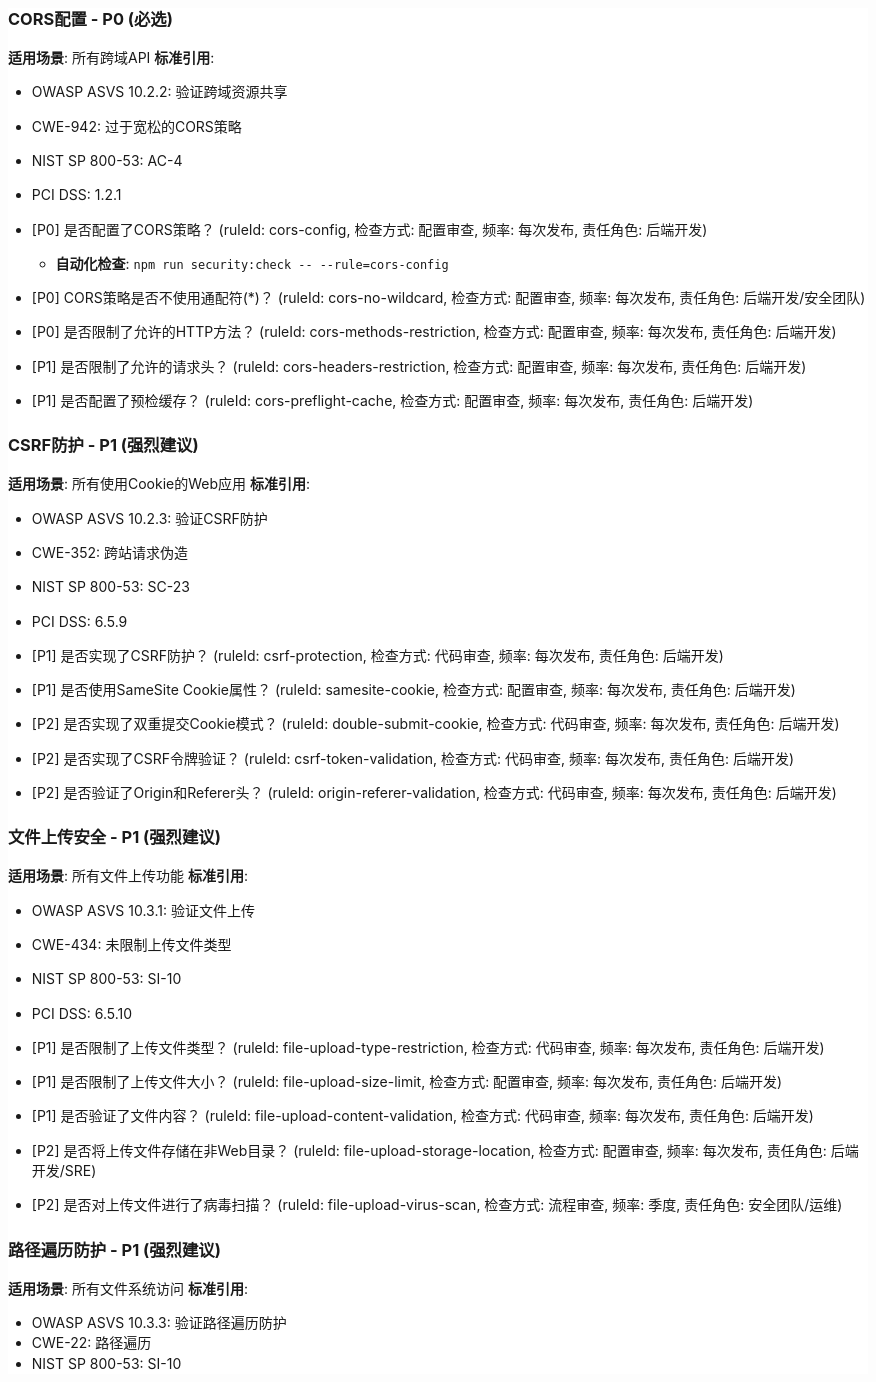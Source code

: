 ### CORS配置 - P0 (必选)
**适用场景**: 所有跨域API
**标准引用**:
- OWASP ASVS 10.2.2: 验证跨域资源共享
- CWE-942: 过于宽松的CORS策略
- NIST SP 800-53: AC-4
- PCI DSS: 1.2.1

- [P0] 是否配置了CORS策略？ (ruleId: cors-config, 检查方式: 配置审查, 频率: 每次发布, 责任角色: 后端开发)
  - **自动化检查**: `npm run security:check -- --rule=cors-config`
- [P0] CORS策略是否不使用通配符(*)？ (ruleId: cors-no-wildcard, 检查方式: 配置审查, 频率: 每次发布, 责任角色: 后端开发/安全团队)
- [P0] 是否限制了允许的HTTP方法？ (ruleId: cors-methods-restriction, 检查方式: 配置审查, 频率: 每次发布, 责任角色: 后端开发)
- [P1] 是否限制了允许的请求头？ (ruleId: cors-headers-restriction, 检查方式: 配置审查, 频率: 每次发布, 责任角色: 后端开发)
- [P1] 是否配置了预检缓存？ (ruleId: cors-preflight-cache, 检查方式: 配置审查, 频率: 每次发布, 责任角色: 后端开发)

### CSRF防护 - P1 (强烈建议)
**适用场景**: 所有使用Cookie的Web应用
**标准引用**:
- OWASP ASVS 10.2.3: 验证CSRF防护
- CWE-352: 跨站请求伪造
- NIST SP 800-53: SC-23
- PCI DSS: 6.5.9

- [P1] 是否实现了CSRF防护？ (ruleId: csrf-protection, 检查方式: 代码审查, 频率: 每次发布, 责任角色: 后端开发)
- [P1] 是否使用SameSite Cookie属性？ (ruleId: samesite-cookie, 检查方式: 配置审查, 频率: 每次发布, 责任角色: 后端开发)
- [P2] 是否实现了双重提交Cookie模式？ (ruleId: double-submit-cookie, 检查方式: 代码审查, 频率: 每次发布, 责任角色: 后端开发)
- [P2] 是否实现了CSRF令牌验证？ (ruleId: csrf-token-validation, 检查方式: 代码审查, 频率: 每次发布, 责任角色: 后端开发)
- [P2] 是否验证了Origin和Referer头？ (ruleId: origin-referer-validation, 检查方式: 代码审查, 频率: 每次发布, 责任角色: 后端开发)

### 文件上传安全 - P1 (强烈建议)
**适用场景**: 所有文件上传功能
**标准引用**:
- OWASP ASVS 10.3.1: 验证文件上传
- CWE-434: 未限制上传文件类型
- NIST SP 800-53: SI-10
- PCI DSS: 6.5.10

- [P1] 是否限制了上传文件类型？ (ruleId: file-upload-type-restriction, 检查方式: 代码审查, 频率: 每次发布, 责任角色: 后端开发)
- [P1] 是否限制了上传文件大小？ (ruleId: file-upload-size-limit, 检查方式: 配置审查, 频率: 每次发布, 责任角色: 后端开发)
- [P1] 是否验证了文件内容？ (ruleId: file-upload-content-validation, 检查方式: 代码审查, 频率: 每次发布, 责任角色: 后端开发)
- [P2] 是否将上传文件存储在非Web目录？ (ruleId: file-upload-storage-location, 检查方式: 配置审查, 频率: 每次发布, 责任角色: 后端开发/SRE)
- [P2] 是否对上传文件进行了病毒扫描？ (ruleId: file-upload-virus-scan, 检查方式: 流程审查, 频率: 季度, 责任角色: 安全团队/运维)

### 路径遍历防护 - P1 (强烈建议)
**适用场景**: 所有文件系统访问
**标准引用**:
- OWASP ASVS 10.3.3: 验证路径遍历防护
- CWE-22: 路径遍历
- NIST SP 800-53: SI-10
